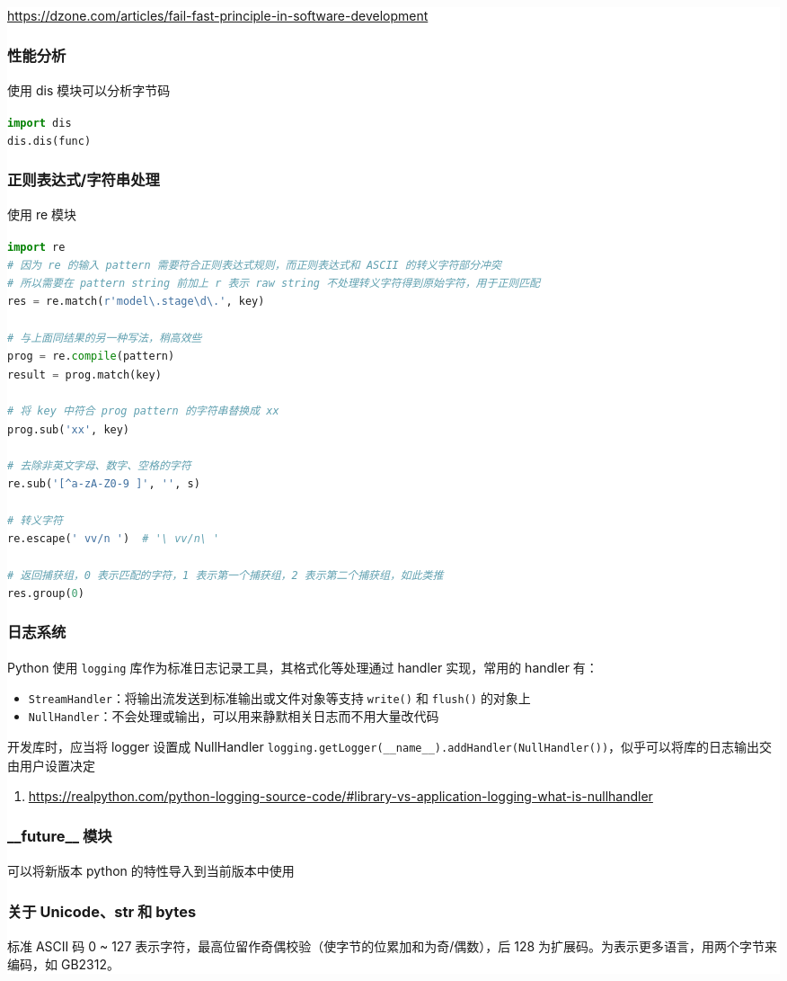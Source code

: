 https://dzone.com/articles/fail-fast-principle-in-software-development

### 性能分析
使用 dis 模块可以分析字节码
```python
import dis
dis.dis(func)
```

### 正则表达式/字符串处理
使用 re 模块
```python
import re
# 因为 re 的输入 pattern 需要符合正则表达式规则，而正则表达式和 ASCII 的转义字符部分冲突
# 所以需要在 pattern string 前加上 r 表示 raw string 不处理转义字符得到原始字符，用于正则匹配 
res = re.match(r'model\.stage\d\.', key)

# 与上面同结果的另一种写法，稍高效些
prog = re.compile(pattern)
result = prog.match(key)

# 将 key 中符合 prog pattern 的字符串替换成 xx
prog.sub('xx', key)

# 去除非英文字母、数字、空格的字符
re.sub('[^a-zA-Z0-9 ]', '', s)

# 转义字符
re.escape(' vv/n ')  # '\ vv/n\ '

# 返回捕获组，0 表示匹配的字符，1 表示第一个捕获组，2 表示第二个捕获组，如此类推
res.group(0)
```

### 日志系统
Python 使用 `logging` 库作为标准日志记录工具，其格式化等处理通过 handler 实现，常用的 handler 有：
- `StreamHandler`：将输出流发送到标准输出或文件对象等支持 `write()` 和 `flush()` 的对象上
- `NullHandler`：不会处理或输出，可以用来静默相关日志而不用大量改代码

开发库时，应当将 logger 设置成 NullHandler `logging.getLogger(__name__).addHandler(NullHandler())`，似乎可以将库的日志输出交由用户设置决定


1. https://realpython.com/python-logging-source-code/#library-vs-application-logging-what-is-nullhandler


### \_\_future\_\_ 模块
可以将新版本 python 的特性导入到当前版本中使用


### 关于 Unicode、str 和 bytes
标准 ASCII 码 0 ~ 127 表示字符，最高位留作奇偶校验（使字节的位累加和为奇/偶数），后 128 为扩展码。为表示更多语言，用两个字节来编码，如 GB2312。
